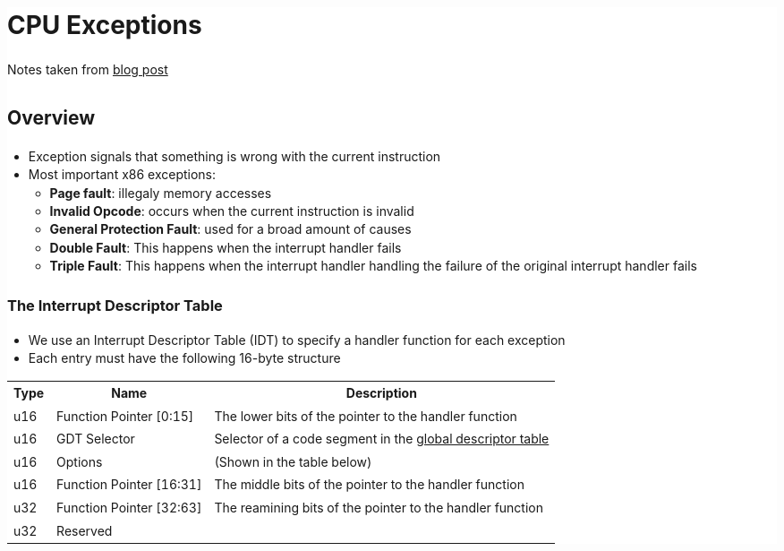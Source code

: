# CPU Exceptions
Notes taken from [blog post](https://os.phil-opp.com/cpu-exceptions/)
## Overview
- Exception signals that something is wrong with the current instruction
- Most important x86 exceptions:
    - **Page fault**: illegaly memory accesses
    - **Invalid Opcode**: occurs when the current instruction is invalid
    - **General Protection Fault**: used for a broad amount of causes
    - **Double Fault**: This happens when the interrupt handler fails
    - **Triple Fault**: This happens when the interrupt handler handling the failure of the original interrupt handler fails
### The Interrupt Descriptor Table
- We use an Interrupt Descriptor Table (IDT) to specify a handler function for each exception
- Each entry must have the following 16-byte structure
<table>
  <tr>
    <th>Type</th>
    <th>Name</th>
    <th>Description</th>
  </tr>
  <tr>
    <td>u16</td>
    <td>Function Pointer [0:15]</td>
    <td>The lower bits of the pointer to the handler function</td>
  </tr>
  <tr>
    <td>u16</td>
    <td>GDT Selector</td>
    <td>Selector of a code segment in the <a href="https://en.wikipedia.org/wiki/Global_Descriptor_Table">global descriptor table</a></td>
  </tr>
  <tr>
    <td>u16</td>
    <td>Options</td>
    <td>(Shown in the table below)</td>
  </tr>
  <tr>
    <td>u16</td>
    <td>Function Pointer [16:31]</td>
    <td>The middle bits of the pointer to the handler function</td>
  </tr>
  <tr>
    <td>u32</td>
    <td>Function Pointer [32:63]</td>
    <td>The reamining bits of the pointer to the handler function</td>
  </tr>
  <tr>
    <td>u32</td>
    <td>Reserved</td>
    <td></td>
  </tr>
</table>
